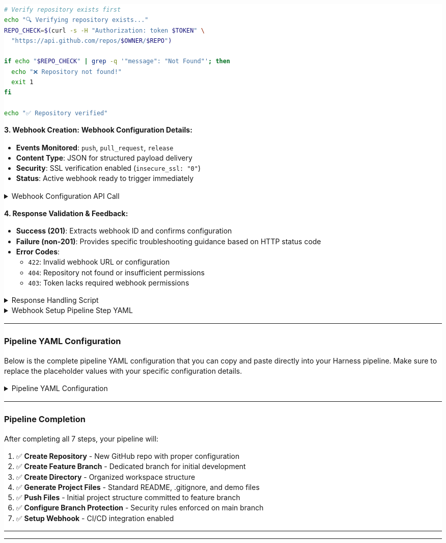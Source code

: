 ```bash
# Verify repository exists first
echo "🔍 Verifying repository exists..."
REPO_CHECK=$(curl -s -H "Authorization: token $TOKEN" \
  "https://api.github.com/repos/$OWNER/$REPO")

if echo "$REPO_CHECK" | grep -q '"message": "Not Found"'; then
  echo "❌ Repository not found!"
  exit 1
fi

echo "✅ Repository verified"
```

**3. Webhook Creation:**
**Webhook Configuration Details:**
- **Events Monitored**: `push`, `pull_request`, `release`
- **Content Type**: JSON for structured payload delivery
- **Security**: SSL verification enabled (`insecure_ssl: "0"`)
- **Status**: Active webhook ready to trigger immediately

<details><summary>Webhook Configuration API Call</summary></details>

**4. Response Validation & Feedback:**
- **Success (201)**: Extracts webhook ID and confirms configuration
- **Failure (non-201)**: Provides specific troubleshooting guidance based on HTTP status code
- **Error Codes**:
  - `422`: Invalid webhook URL or configuration
  - `404`: Repository not found or insufficient permissions
  - `403`: Token lacks required webhook permissions

<details><summary>Response Handling Script</summary></details>

<details><summary>Webhook Setup Pipeline Step YAML</summary></details>

---

### Pipeline YAML Configuration

Below is the complete pipeline YAML configuration that you can copy and paste directly into your Harness pipeline. Make sure to replace the placeholder values with your specific configuration details.

<details><summary>Pipeline YAML Configuration</summary></details>

---

### Pipeline Completion

After completing all 7 steps, your pipeline will:

1. ✅ **Create Repository** - New GitHub repo with proper configuration
2. ✅ **Create Feature Branch** - Dedicated branch for initial development
3. ✅ **Create Directory** - Organized workspace structure
4. ✅ **Generate Project Files** - Standard README, .gitignore, and demo files
5. ✅ **Push Files** - Initial project structure committed to feature branch
6. ✅ **Configure Branch Protection** - Security rules enforced on main branch
7. ✅ **Setup Webhook** - CI/CD integration enabled

---
---